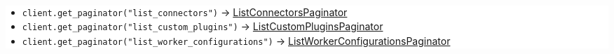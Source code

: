 - `client.get_paginator("list_connectors")` -> [ListConnectorsPaginator](./paginators.md#listconnectorspaginator)
- `client.get_paginator("list_custom_plugins")` -> [ListCustomPluginsPaginator](./paginators.md#listcustompluginspaginator)
- `client.get_paginator("list_worker_configurations")` -> [ListWorkerConfigurationsPaginator](./paginators.md#listworkerconfigurationspaginator)



